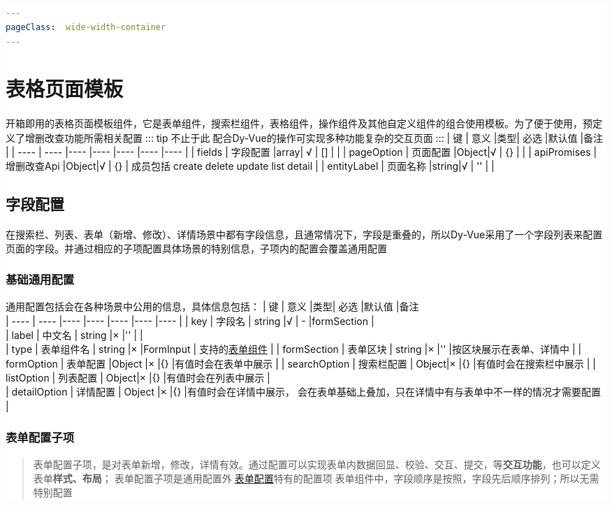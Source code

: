 ```yaml
---
pageClass:  wide-width-container
---
```

# 表格页面模板

开箱即用的表格页面模板组件，它是表单组件，搜索栏组件，表格组件，操作组件及其他自定义组件的组合使用模板。为了便于使用，预定义了增删改查功能所需相关配置
::: tip 不止于此
配合Dy-Vue的操作可实现多种功能复杂的交互页面
:::
|  键   | 意义  |类型| 必选  |默认值   |备注   |
|  ----  | ----  |----  |----   |----  |----  |----  |
| fields  | 字段配置 |array| √   | [] |   | 
| pageOption  | 页面配置 |Object|√  | {} |   | 
| apiPromises  | 增删改查Api |Object|√   | {} |  成员包括 create delete update list detail | 
| entityLabel  | 页面名称 |string|√  |  '' |   | 


## 字段配置
在搜索栏、列表、表单（新增、修改）、详情场景中都有字段信息，且通常情况下，字段是重叠的，所以Dy-Vue采用了一个字段列表来配置页面的字段。并通过相应的子项配置具体场景的特别信息，子项内的配置会覆盖通用配置
 
### 基础通用配置  
通用配置包括会在各种场景中公用的信息，具体信息包括：
|  键   | 意义  |类型| 必选  |默认值  |备注   
|  ----  | ----  |----  |----  |----  |----  |----  |
| key  | 字段名 | string |√ | - |formSection |  
| label  | 中文名 | string |× |'' |  |  
| type  | 表单组件名 | string |×  |FormInput | 支持的[表单组件](./form.html#表单组件)  | 
| formSection  | 表单区块 | string |×  |'' |按区块展示在表单、详情中 | 
| formOption  | 表单配置 |Object |×  |{} |有值时会在表单中展示 | 
| searchOption  | 搜索栏配置 | Object|×  |{} |有值时会在搜索栏中展示 | 
| listOption  | 列表配置 | Object|×  |{} |有值时会在列表中展示 |  
| detailOption  | 详情配置 | Object |×  |{} |有值时会在详情中展示， 会在表单基础上叠加，只在详情中有与表单中不一样的情况才需要配置 | 
 

### 表单配置子项 
> 表单配置子项，是对表单新增，修改，详情有效。通过配置可以实现表单内数据回显、校验、交互、提交，等**交互功能**，也可以定义表单**样式、布局**；
> 表单配置子项是通用配置外 [表单配置](./form.md)特有的配置项
> 表单组件中，字段顺序是按照，字段先后顺序排列；所以无需特别配置
